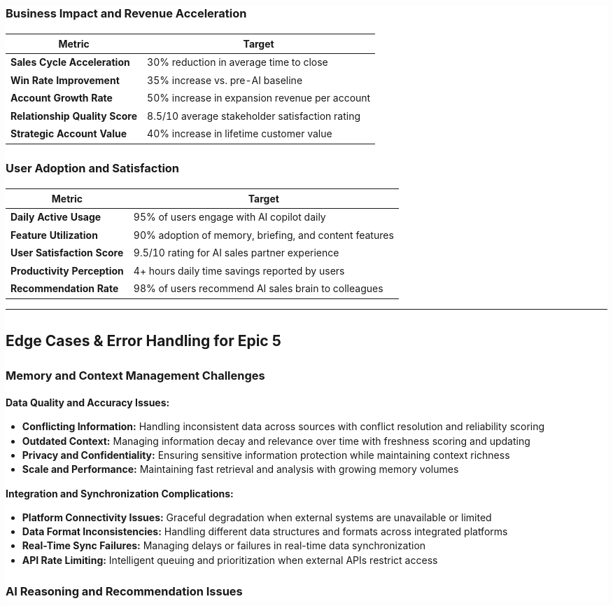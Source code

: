 ### **Business Impact and Revenue Acceleration**

| Metric | Target |
| ----- | ----- |
| **Sales Cycle Acceleration** | 30% reduction in average time to close |
| **Win Rate Improvement** | 35% increase vs. pre-AI baseline |
| **Account Growth Rate** | 50% increase in expansion revenue per account |
| **Relationship Quality Score** | 8.5/10 average stakeholder satisfaction rating |
| **Strategic Account Value** | 40% increase in lifetime customer value |

### **User Adoption and Satisfaction**

| Metric | Target |
| ----- | ----- |
| **Daily Active Usage** | 95% of users engage with AI copilot daily |
| **Feature Utilization** | 90% adoption of memory, briefing, and content features |
| **User Satisfaction Score** | 9.5/10 rating for AI sales partner experience |
| **Productivity Perception** | 4+ hours daily time savings reported by users |
| **Recommendation Rate** | 98% of users recommend AI sales brain to colleagues |

---

## **Edge Cases & Error Handling for Epic 5**

### **Memory and Context Management Challenges**

**Data Quality and Accuracy Issues:**

* **Conflicting Information:** Handling inconsistent data across sources with conflict resolution and reliability scoring  
* **Outdated Context:** Managing information decay and relevance over time with freshness scoring and updating  
* **Privacy and Confidentiality:** Ensuring sensitive information protection while maintaining context richness  
* **Scale and Performance:** Maintaining fast retrieval and analysis with growing memory volumes

**Integration and Synchronization Complications:**

* **Platform Connectivity Issues:** Graceful degradation when external systems are unavailable or limited  
* **Data Format Inconsistencies:** Handling different data structures and formats across integrated platforms  
* **Real-Time Sync Failures:** Managing delays or failures in real-time data synchronization  
* **API Rate Limiting:** Intelligent queuing and prioritization when external APIs restrict access

### **AI Reasoning and Recommendation Issues**
